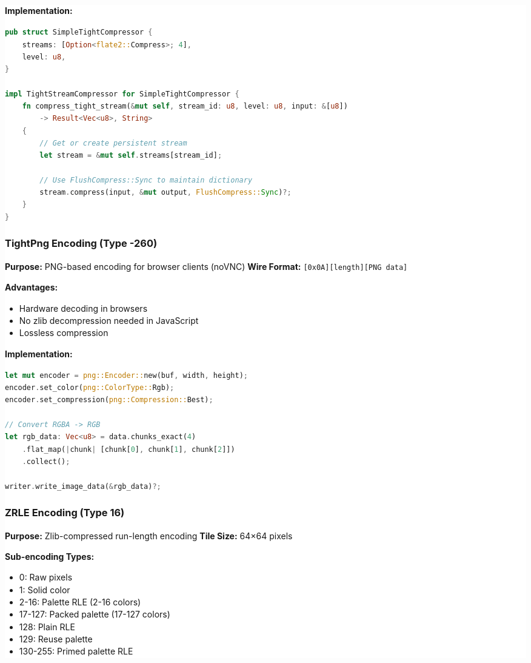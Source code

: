 **Implementation:**
```rust
pub struct SimpleTightCompressor {
    streams: [Option<flate2::Compress>; 4],
    level: u8,
}

impl TightStreamCompressor for SimpleTightCompressor {
    fn compress_tight_stream(&mut self, stream_id: u8, level: u8, input: &[u8])
        -> Result<Vec<u8>, String>
    {
        // Get or create persistent stream
        let stream = &mut self.streams[stream_id];

        // Use FlushCompress::Sync to maintain dictionary
        stream.compress(input, &mut output, FlushCompress::Sync)?;
    }
}
```

### TightPng Encoding (Type -260)

**Purpose:** PNG-based encoding for browser clients (noVNC)
**Wire Format:** `[0x0A][length][PNG data]`

**Advantages:**
- Hardware decoding in browsers
- No zlib decompression needed in JavaScript
- Lossless compression

**Implementation:**
```rust
let mut encoder = png::Encoder::new(buf, width, height);
encoder.set_color(png::ColorType::Rgb);
encoder.set_compression(png::Compression::Best);

// Convert RGBA -> RGB
let rgb_data: Vec<u8> = data.chunks_exact(4)
    .flat_map(|chunk| [chunk[0], chunk[1], chunk[2]])
    .collect();

writer.write_image_data(&rgb_data)?;
```

### ZRLE Encoding (Type 16)

**Purpose:** Zlib-compressed run-length encoding
**Tile Size:** 64×64 pixels

**Sub-encoding Types:**
- 0: Raw pixels
- 1: Solid color
- 2-16: Palette RLE (2-16 colors)
- 17-127: Packed palette (17-127 colors)
- 128: Plain RLE
- 129: Reuse palette
- 130-255: Primed palette RLE
